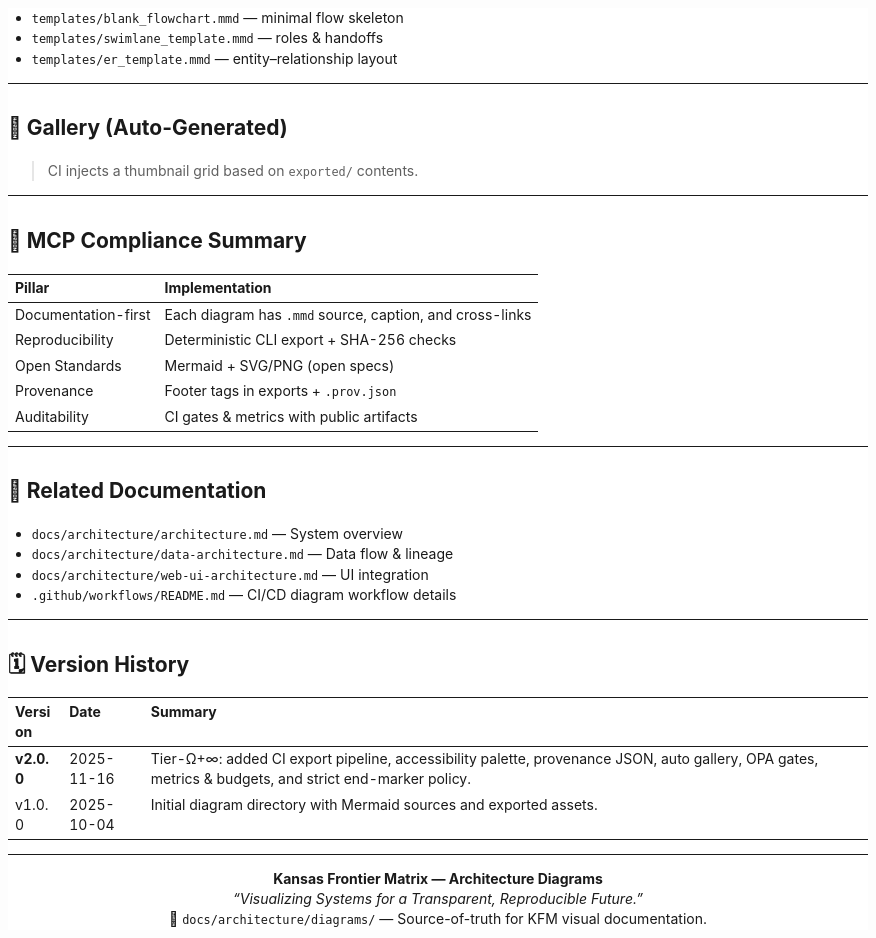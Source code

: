 - `templates/blank_flowchart.mmd` — minimal flow skeleton  
- `templates/swimlane_template.mmd` — roles & handoffs  
- `templates/er_template.mmd` — entity–relationship layout

---

## 🧭 Gallery (Auto-Generated)

> CI injects a thumbnail grid based on `exported/` contents.




---

## 🧠 MCP Compliance Summary

| Pillar | Implementation |
|:--|:--|
| Documentation-first | Each diagram has `.mmd` source, caption, and cross-links |
| Reproducibility | Deterministic CLI export + SHA-256 checks |
| Open Standards | Mermaid + SVG/PNG (open specs) |
| Provenance | Footer tags in exports + `.prov.json` |
| Auditability | CI gates & metrics with public artifacts |

---

## 📎 Related Documentation

- `docs/architecture/architecture.md` — System overview  
- `docs/architecture/data-architecture.md` — Data flow & lineage  
- `docs/architecture/web-ui-architecture.md` — UI integration  
- `.github/workflows/README.md` — CI/CD diagram workflow details

---

## 🗓 Version History

| Version | Date | Summary |
|:--|:--|:--|
| **v2.0.0** | 2025-11-16 | Tier-Ω+∞: added CI export pipeline, accessibility palette, provenance JSON, auto gallery, OPA gates, metrics & budgets, and strict end-marker policy. |
| v1.0.0 | 2025-10-04 | Initial diagram directory with Mermaid sources and exported assets. |

---

<div align="center">

**Kansas Frontier Matrix — Architecture Diagrams**  
*“Visualizing Systems for a Transparent, Reproducible Future.”*  
📍 `docs/architecture/diagrams/` — Source-of-truth for KFM visual documentation.

</div>